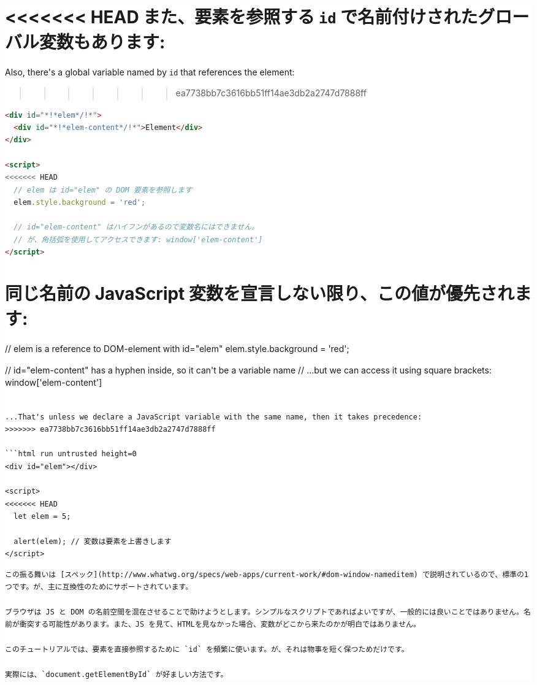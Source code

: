 <<<<<<< HEAD
また、要素を参照する `id` で名前付けされたグローバル変数もあります:
=======
Also, there's a global variable named by `id` that references the element:
>>>>>>> ea7738bb7c3616bb51ff14ae3db2a2747d7888ff

```html run
<div id="*!*elem*/!*">
  <div id="*!*elem-content*/!*">Element</div>
</div>

<script>
<<<<<<< HEAD
  // elem は id="elem" の DOM 要素を参照します
  elem.style.background = 'red';

  // id="elem-content" はハイフンがあるので変数名にはできません。
  // が、角括弧を使用してアクセスできます: window['elem-content']
</script>
```

同じ名前の JavaScript 変数を宣言しない限り、この値が優先されます:
=======
  // elem is a reference to DOM-element with id="elem"
  elem.style.background = 'red';

  // id="elem-content" has a hyphen inside, so it can't be a variable name
  // ...but we can access it using square brackets: window['elem-content']
</script>
```

...That's unless we declare a JavaScript variable with the same name, then it takes precedence:
>>>>>>> ea7738bb7c3616bb51ff14ae3db2a2747d7888ff

```html run untrusted height=0
<div id="elem"></div>

<script>
<<<<<<< HEAD
  let elem = 5;

  alert(elem); // 変数は要素を上書きします
</script>
```

```warn header="要素にアクセスするのに、id名のグローバル変数は使わないでください"
この振る舞いは [スペック](http://www.whatwg.org/specs/web-apps/current-work/#dom-window-nameditem) で説明されているので、標準の1つです。が、主に互換性のためにサポートされています。

ブラウザは JS と DOM の名前空間を混在させることで助けようとします。シンプルなスクリプトであればよいですが、一般的には良いことではありません。名前が衝突する可能性があります。また、JS を見て、HTMLを見なかった場合、変数がどこから来たのかが明白ではありません。

このチュートリアルでは、要素を直接参照するために `id` を頻繁に使います。が、それは物事を短く保つためだけです。

実際には、`document.getElementById` が好ましい方法です。
```
